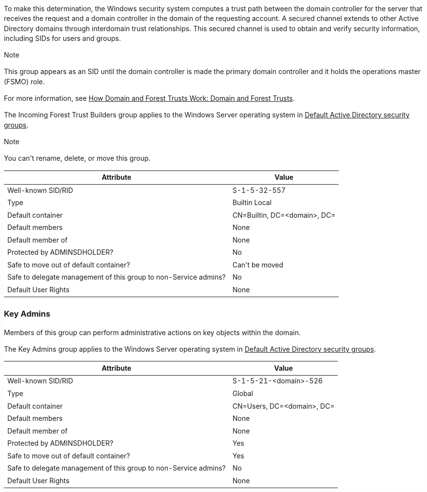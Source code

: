 To make this determination, the Windows security system computes a trust path between the domain controller for the server that receives the request and a domain controller in the domain of the requesting account. A secured channel extends to other Active Directory domains through interdomain trust relationships. This secured channel is used to obtain and verify security information, including SIDs for users and groups.

> [!NOTE]
> This group appears as an SID until the domain controller is made the primary domain controller and it holds the operations master (FSMO) role.

For more information, see [How Domain and Forest Trusts Work: Domain and Forest Trusts](/previous-versions/windows/it-pro/windows-server-2003/cc773178(v=ws.10)).

The Incoming Forest Trust Builders group applies to the Windows Server operating system in [Default Active Directory security groups](#default-active-directory-security-groups).

> [!NOTE]
> You can't rename, delete, or move this group.

|Attribute|Value|
|--- |--- |
|Well-known SID/RID|S-1-5-32-557|
|Type|Builtin Local|
|Default container|CN=Builtin, DC=\<domain>, DC=|
|Default members|None|
|Default member of|None|
|Protected by ADMINSDHOLDER?|No|
|Safe to move out of default container?|Can't be moved|
|Safe to delegate management of this group to non-Service admins?|No|
|Default User Rights|None|

### Key Admins

Members of this group can perform administrative actions on key objects within the domain.

The Key Admins group applies to the Windows Server operating system in [Default Active Directory security groups](#default-active-directory-security-groups).

| Attribute | Value |
|-----------|-------|
| Well-known SID/RID | S-1-5-21-\<domain>-526 |
| Type | Global |
| Default container | CN=Users, DC=\<domain>, DC= |
| Default members | None |
| Default member of | None |
| Protected by ADMINSDHOLDER? | Yes |
| Safe to move out of default container? | Yes |
| Safe to delegate management of this group to non-Service admins? | No |
| Default User Rights | None |
